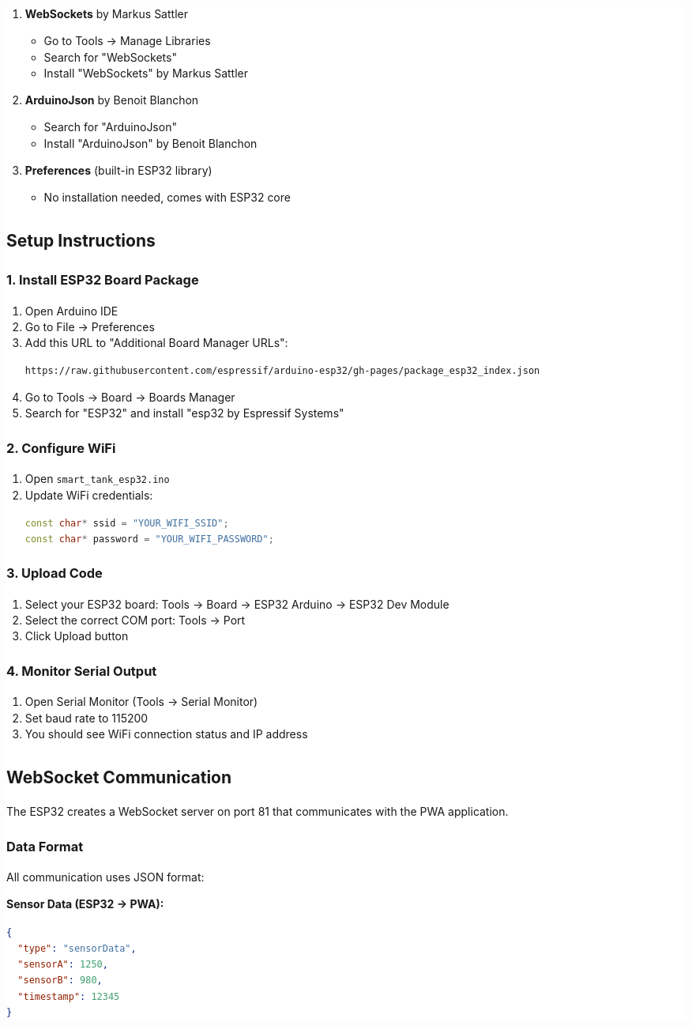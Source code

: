 1. **WebSockets** by Markus Sattler
   - Go to Tools → Manage Libraries
   - Search for "WebSockets"
   - Install "WebSockets" by Markus Sattler

2. **ArduinoJson** by Benoit Blanchon
   - Search for "ArduinoJson"
   - Install "ArduinoJson" by Benoit Blanchon

3. **Preferences** (built-in ESP32 library)
   - No installation needed, comes with ESP32 core

## Setup Instructions

### 1. Install ESP32 Board Package
1. Open Arduino IDE
2. Go to File → Preferences
3. Add this URL to "Additional Board Manager URLs":
   ```
   https://raw.githubusercontent.com/espressif/arduino-esp32/gh-pages/package_esp32_index.json
   ```
4. Go to Tools → Board → Boards Manager
5. Search for "ESP32" and install "esp32 by Espressif Systems"

### 2. Configure WiFi
1. Open `smart_tank_esp32.ino`
2. Update WiFi credentials:
   ```cpp
   const char* ssid = "YOUR_WIFI_SSID";
   const char* password = "YOUR_WIFI_PASSWORD";
   ```

### 3. Upload Code
1. Select your ESP32 board: Tools → Board → ESP32 Arduino → ESP32 Dev Module
2. Select the correct COM port: Tools → Port
3. Click Upload button

### 4. Monitor Serial Output
1. Open Serial Monitor (Tools → Serial Monitor)
2. Set baud rate to 115200
3. You should see WiFi connection status and IP address

## WebSocket Communication

The ESP32 creates a WebSocket server on port 81 that communicates with the PWA application.

### Data Format
All communication uses JSON format:

**Sensor Data (ESP32 → PWA):**
```json
{
  "type": "sensorData",
  "sensorA": 1250,
  "sensorB": 980,
  "timestamp": 12345
}
```
